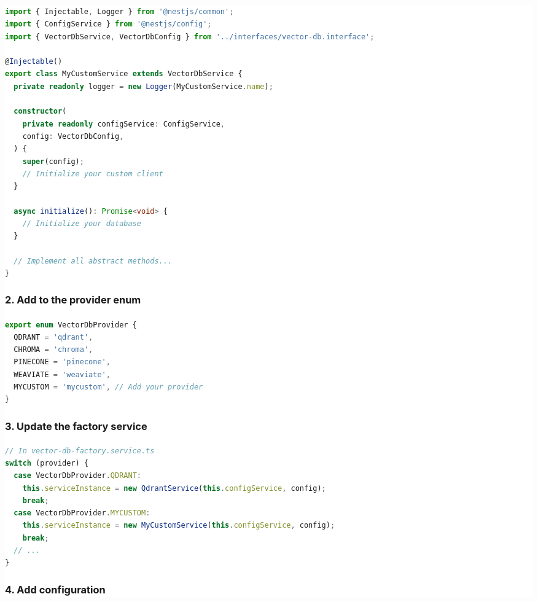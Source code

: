 ```typescript
import { Injectable, Logger } from '@nestjs/common';
import { ConfigService } from '@nestjs/config';
import { VectorDbService, VectorDbConfig } from '../interfaces/vector-db.interface';

@Injectable()
export class MyCustomService extends VectorDbService {
  private readonly logger = new Logger(MyCustomService.name);

  constructor(
    private readonly configService: ConfigService,
    config: VectorDbConfig,
  ) {
    super(config);
    // Initialize your custom client
  }

  async initialize(): Promise<void> {
    // Initialize your database
  }

  // Implement all abstract methods...
}
```

### 2. Add to the provider enum

```typescript
export enum VectorDbProvider {
  QDRANT = 'qdrant',
  CHROMA = 'chroma',
  PINECONE = 'pinecone',
  WEAVIATE = 'weaviate',
  MYCUSTOM = 'mycustom', // Add your provider
}
```

### 3. Update the factory service

```typescript
// In vector-db-factory.service.ts
switch (provider) {
  case VectorDbProvider.QDRANT:
    this.serviceInstance = new QdrantService(this.configService, config);
    break;
  case VectorDbProvider.MYCUSTOM:
    this.serviceInstance = new MyCustomService(this.configService, config);
    break;
  // ...
}
```

### 4. Add configuration
